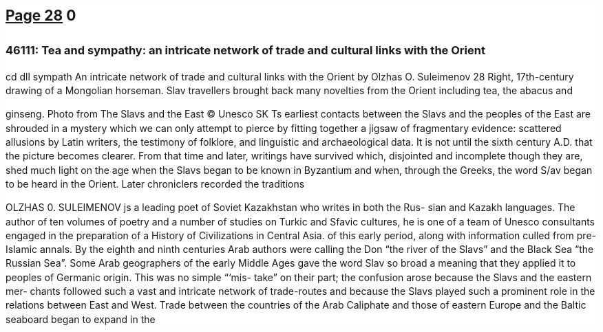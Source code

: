 ## [Page 28](046076engo.pdf#page=28) 0

### 46111: Tea and sympathy: an intricate network of trade and cultural links with the Orient

cd 
dll 
sympath 
An intricate network 
of trade and cultural 
links with the Orient 
by Olzhas O. Suleimenov 
28 
Right, 17th-century drawing of a 
Mongolian horseman. Slav 
travellers brought back many 
novelties from the Orient 
including tea, the abacus and 
 
ginseng. Photo from The Slavs and the East © Unesco SK 
Ts earliest contacts between the 
Slavs and the peoples of the East are 
shrouded in a mystery which we can 
only attempt to pierce by fitting together a 
jigsaw of fragmentary evidence: scattered 
allusions by Latin writers, the testimony of 
folklore, and linguistic and archaeological 
data. 
It is not until the sixth century A.D. that 
the picture becomes clearer. From that 
time and later, writings have survived 
which, disjointed and incomplete though 
they are, shed much light on the age when 
the Slavs began to be known in Byzantium 
and when, through the Greeks, the word 
S/av began to be heard in the Orient. 
Later chroniclers recorded the traditions 
 
OLZHAS 0. SULEIMENOV js a leading poet of 
Soviet Kazakhstan who writes in both the Rus- 
sian and Kazakh languages. The author of ten 
volumes of poetry and a number of studies on 
Turkic and Sfavic cultures, he is one of a team of 
Unesco consultants engaged in the preparation 
of a History of Civilizations in Central Asia. 
of this early period, along with information 
culled from pre-Islamic annals. By the 
eighth and ninth centuries Arab authors 
were calling the Don “the river of the 
Slavs” and the Black Sea “the Russian 
Sea”. 
Some Arab geographers of the early 
Middle Ages gave the word Slav so broad a 
meaning that they applied it to peoples of 
Germanic origin. This was no simple “‘mis- 
take” on their part; the confusion arose 
because the Slavs and the eastern mer- 
chants followed such a vast and intricate 
network of trade-routes and because the 
Slavs played such a prominent role in the 
relations between East and West. 
Trade between the countries of the Arab 
Caliphate and those of eastern Europe and 
the Baltic seaboard began to expand in the 